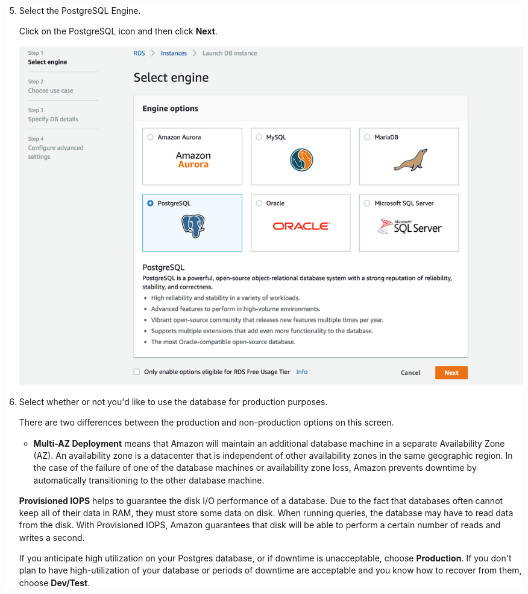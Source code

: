 5. Select the PostgreSQL Engine.

    Click on the PostgreSQL icon and then click **Next**.

    ![](images/rds3.png)

6. Select whether or not you'd like to use the database for production purposes.

    There are two differences between the production and non-production options on this screen.

    - **Multi-AZ Deployment** means that Amazon will maintain an additional database machine in a separate Availability Zone (AZ). An availability zone is a datacenter that is independent of other availability zones in the same geographic region. In the case of the failure of one of the database machines or availability zone loss, Amazon prevents downtime by automatically transitioning to the other database machine.

    **Provisioned IOPS** helps to guarantee the disk I/O performance of a database. Due to the fact that databases often cannot keep all of their data in RAM, they must store some data on disk. When running queries, the database may have to read data from the disk. With Provisioned IOPS, Amazon guarantees that disk will be able to perform a certain number of reads and writes a second.

    If you anticipate high utilization on your Postgres database, or if downtime is unacceptable, choose **Production**. If you don't plan to have high-utilization of your database or periods of downtime are acceptable and you know how to recover from them, choose **Dev/Test**.
